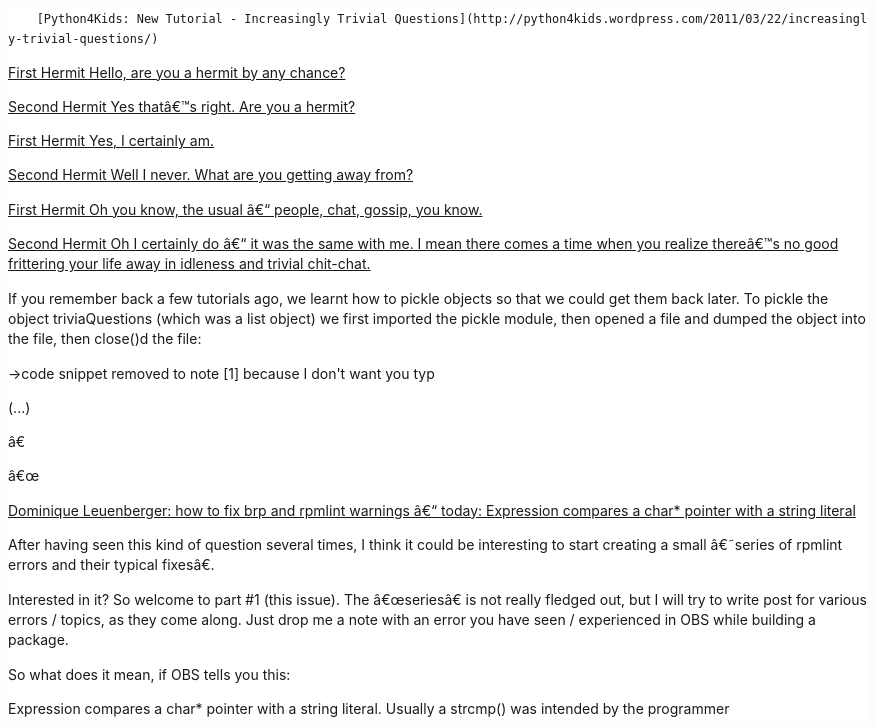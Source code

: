         [Python4Kids: New Tutorial - Increasingly Trivial Questions](http://python4kids.wordpress.com/2011/03/22/increasingly-trivial-questions/)
      

[
          First Hermit Hello, are you a hermit by any chance?
        ](http://www.ibras.dk/montypython/episode08.htm#5)

[
          Second Hermit Yes thatâ€™s right. Are you a hermit?
        ](http://www.ibras.dk/montypython/episode08.htm#5)

[
          First Hermit Yes, I certainly am.
        ](http://www.ibras.dk/montypython/episode08.htm#5)

[
          Second Hermit Well I never. What are you getting away from?
        ](http://www.ibras.dk/montypython/episode08.htm#5)

[
          First Hermit Oh you know, the usual â€“ people, chat, gossip, you know.
        ](http://www.ibras.dk/montypython/episode08.htm#5)

[
          Second Hermit Oh I certainly do â€“ it was the same with me. I mean there comes a time when you realize thereâ€™s no good frittering your life away in idleness and trivial chit-chat.
        ](http://www.ibras.dk/montypython/episode08.htm#5)

If you remember back a few tutorials ago, we learnt how to pickle objects so that we could get them back later. To pickle the object triviaQuestions (which was a list object)
        we first imported the pickle module, then opened a file
        and dumped the object into the file, then close()d the
        file:

->code snippet removed to note [1] because I don't want you typ

(...)

â€

â€œ

[Dominique Leuenberger: how to
          fix brp and rpmlint warnings â€“ today: Expression compares a char* pointer with a string
          literal](http://dominique.leuenberger.net/blog/?p=151)

After having seen this kind of question several times, I think it could be interesting
        to start creating a small â€˜series of rpmlint errors and their typical fixesâ€.

Interested in it? So welcome to part #1 (this issue). The â€œseriesâ€ is not really fledged
        out, but I will try to write post for various errors / topics, as they come along. Just drop
        me a note with an error you have seen / experienced in OBS while building a package.

So what does it mean, if OBS tells you this:

Expression compares a char* pointer with a string literal. Usually a strcmp() was
        intended by the programmer
